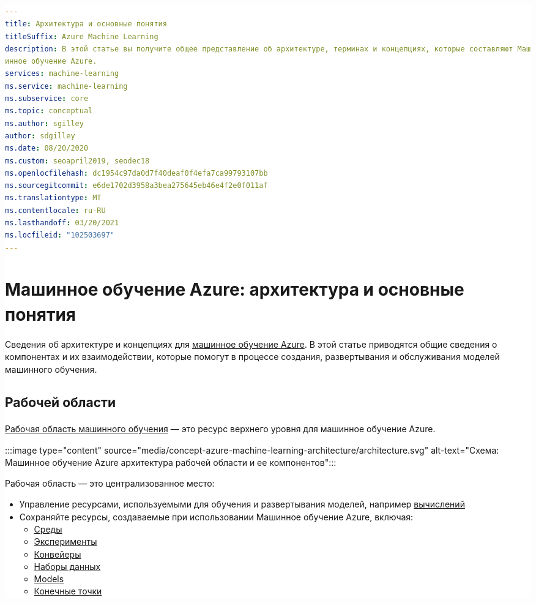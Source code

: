```yaml
---
title: Архитектура и основные понятия
titleSuffix: Azure Machine Learning
description: В этой статье вы получите общее представление об архитектуре, терминах и концепциях, которые составляют Машинное обучение Azure.
services: machine-learning
ms.service: machine-learning
ms.subservice: core
ms.topic: conceptual
ms.author: sgilley
author: sdgilley
ms.date: 08/20/2020
ms.custom: seoapril2019, seodec18
ms.openlocfilehash: dc1954c97da0d7f40deaf0f4efa7ca99793107bb
ms.sourcegitcommit: e6de1702d3958a3bea275645eb46e4f2e0f011af
ms.translationtype: MT
ms.contentlocale: ru-RU
ms.lasthandoff: 03/20/2021
ms.locfileid: "102503697"
---
```

# <a name="how-azure-machine-learning-works-architecture-and-concepts"></a>Машинное обучение Azure: архитектура и основные понятия

Сведения об архитектуре и концепциях для [машинное обучение Azure](overview-what-is-azure-ml.md).  В этой статье приводятся общие сведения о компонентах и их взаимодействии, которые помогут в процессе создания, развертывания и обслуживания моделей машинного обучения.

## <a name="workspace"></a><a name="workspace"></a> Рабочей области

[Рабочая область машинного обучения](concept-workspace.md) — это ресурс верхнего уровня для машинное обучение Azure.

:::image type="content" source="media/concept-azure-machine-learning-architecture/architecture.svg" alt-text="Схема: Машинное обучение Azure архитектура рабочей области и ее компонентов":::

Рабочая область — это централизованное место:

* Управление ресурсами, используемыми для обучения и развертывания моделей, например [вычислений](#compute-instance)
* Сохраняйте ресурсы, создаваемые при использовании Машинное обучение Azure, включая:
  * [Среды](#environments)
  * [Эксперименты](#experiments)
  * [Конвейеры](#ml-pipelines)
  * [Наборы данных](#datasets-and-datastores)
  * [Models](#models)
  * [Конечные точки](#endpoints)
